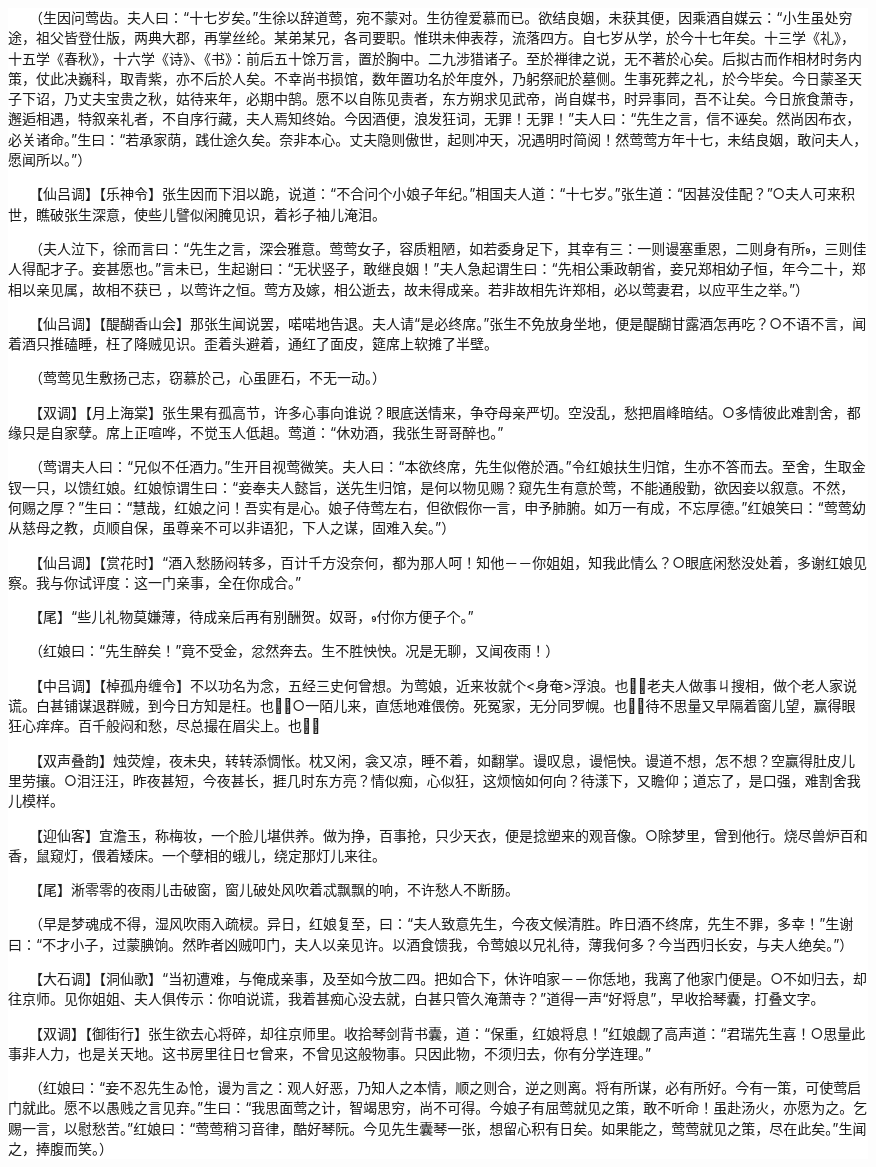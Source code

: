 　　（生因问莺齿。夫人曰：“十七岁矣。”生徐以辞道莺，宛不蒙对。生彷徨爱慕而已。欲结良姻，未获其便，因乘酒自媒云：“小生虽处穷途，祖父皆登仕版，两典大郡，再掌丝纶。某弟某兄，各司要职。惟珙未伸表荐，流落四方。自七岁从学，於今十七年矣。十三学《礼》，十五学《春秋》，十六学《诗》、《书》：前后五十馀万言，置於胸中。二九涉猎诸子。至於禅律之说，无不著於心矣。后拟古而作相材时务内策，仗此决巍科，取青紫，亦不后於人矣。不幸尚书损馆，数年置功名於年度外，乃躬祭祀於墓侧。生事死葬之礼，於今毕矣。今日蒙圣天子下诏，乃丈夫宝贵之秋，姑待来年，必期中鹄。愿不以自陈见责者，东方朔求见武帝，尚自媒书，时异事同，吾不让矣。今日旅食萧寺，邂逅相遇，特叙亲礼者，不自序行藏，夫人焉知终始。今因酒便，浪发狂词，无罪！无罪！”夫人曰：“先生之言，信不诬矣。然尚因布衣，必关诸命。”生曰：“若承家荫，践仕途久矣。奈非本心。丈夫隐则傲世，起则冲天，况遇明时简阅！然莺莺方年十七，未结良姻，敢问夫人，愿闻所以。”）  
  
　　【仙吕调】【乐神令】张生因而下泪以跪，说道：“不合问个小娘子年纪。”相国夫人道：“十七岁。”张生道：“因甚没佳配？”○夫人可来积世，瞧破张生深意，使些儿譬似闲腌见识，着衫子袖儿淹泪。  
  
　　（夫人泣下，徐而言曰：“先生之言，深会雅意。莺莺女子，容质粗陋，如若委身足下，其幸有三：一则谩塞重恩，二则身有所，三则佳人得配才子。妾甚愿也。”言未已，生起谢曰：“无状竖子，敢继良姻！”夫人急起谓生曰：“先相公秉政朝省，妾兄郑相幼子恒，年今二十，郑相以亲见属，故相不获已 ，以莺许之恒。莺方及嫁，相公逝去，故未得成亲。若非故相先许郑相，必以莺妻君，以应平生之举。”）  
  
　　【仙吕调】【醍醐香山会】那张生闻说罢，喏喏地告退。夫人请“是必终席。”张生不免放身坐地，便是醍醐甘露酒怎再吃？○不语不言，闻着酒只推磕睡，枉了降贼见识。歪着头避着，通红了面皮，筵席上软摊了半壁。  
  
　　（莺莺见生敷扬己志，窃慕於己，心虽匪石，不无一动。）  
  
　　【双调】【月上海棠】张生果有孤高节，许多心事向谁说？眼底送情来，争夺母亲严切。空没乱，愁把眉峰暗结。○多情彼此难割舍，都缘只是自家孽。席上正喧哗，不觉玉人低趄。莺道：“休劝酒，我张生哥哥醉也。”  
  
　　（莺谓夫人曰：“兄似不任酒力。”生开目视莺微笑。夫人曰：“本欲终席，先生似倦於酒。”令红娘扶生归馆，生亦不答而去。至舍，生取金钗一只，以馈红娘。红娘惊谓生曰：“妾奉夫人懿旨，送先生归馆，是何以物见赐？窥先生有意於莺，不能通殷勤，欲因妾以叙意。不然，何赐之厚？”生曰：“慧哉，红娘之问！吾实有是心。娘子侍莺左右，但欲假你一言，申予肺腑。如万一有成，不忘厚德。”红娘笑曰：“莺莺幼从慈母之教，贞顺自保，虽尊亲不可以非语犯，下人之谋，固难入矣。”）  
  
　　【仙吕调】【赏花时】“酒入愁肠闷转多，百计千方没奈何，都为那人呵！知他－－你姐姐，知我此情么？○眼底闲愁没处着，多谢红娘见察。我与你试评度：这一门亲事，全在你成合。”  
  
　　【尾】“些儿礼物莫嫌薄，待成亲后再有别酬贺。奴哥，付你方便子个。”  
  
　　（红娘曰：“先生醉矣！”竟不受金，忿然奔去。生不胜怏怏。况是无聊，又闻夜雨！）  
  
　　【中吕调】【棹孤舟缠令】不以功名为念，五经三史何曾想。为莺娘，近来妆就个<身奄>浮浪。也！老夫人做事ㄐ搜相，做个老人家说谎。白甚铺谋退群贼，到今日方知是枉。也！○一陌儿来，直恁地难偎傍。死冤家，无分同罗幌。也！待不思量又早隔着窗儿望，赢得眼狂心痒痒。百千般闷和愁，尽总撮在眉尖上。也！  
  
　　【双声叠韵】烛荧煌，夜未央，转转添惆怅。枕又闲，衾又凉，睡不着，如翻掌。谩叹息，谩悒怏。谩道不想，怎不想？空赢得肚皮儿里劳攘。○泪汪汪，昨夜甚短，今夜甚长，捱几时东方亮？情似痴，心似狂，这烦恼如何向？待漾下，又瞻仰；道忘了，是口强，难割舍我儿模样。  
  
　　【迎仙客】宜澹玉，称梅妆，一个脸儿堪供养。做为挣，百事抢，只少天衣，便是捻塑来的观音像。○除梦里，曾到他行。烧尽兽炉百和香，鼠窥灯，偎着矮床。一个孽相的蛾儿，绕定那灯儿来往。  
  
　　【尾】淅零零的夜雨儿击破窗，窗儿破处风吹着忒飘飘的响，不许愁人不断肠。  
  
　　（早是梦魂成不得，湿风吹雨入疏棂。异日，红娘复至，曰：“夫人致意先生，今夜文候清胜。昨日酒不终席，先生不罪，多幸！”生谢曰：“不才小子，过蒙腆饷。然昨者凶贼叩门，夫人以亲见许。以酒食馈我，令莺娘以兄礼待，薄我何多？今当西归长安，与夫人绝矣。”）  
  
　　【大石调】【洞仙歌】“当初遭难，与俺成亲事，及至如今放二四。把如合下，休许咱家－－你恁地，我离了他家门便是。○不如归去，却往京师。见你姐姐、夫人俱传示：你咱说谎，我着甚痴心没去就，白甚只管久淹萧寺？”道得一声“好将息”，早收拾琴囊，打叠文字。  
  
　　【双调】【御街行】张生欲去心将碎，却往京师里。收拾琴剑背书囊，道：“保重，红娘将息！”红娘觑了高声道：“君瑞先生喜！○思量此事非人力，也是关天地。这书房里往日セ曾来，不曾见这般物事。只因此物，不须归去，你有分学连理。”  
  
　　（红娘曰：“妾不忍先生ゐ怆，谩为言之：观人好恶，乃知人之本情，顺之则合，逆之则离。将有所谋，必有所好。今有一策，可使莺启门就此。愿不以愚贱之言见弃。”生曰：“我思面莺之计，智竭思穷，尚不可得。今娘子有屈莺就见之策，敢不听命！虽赴汤火，亦愿为之。乞赐一言，以慰愁苦。”红娘曰：“莺莺稍习音律，酷好琴阮。今见先生囊琴一张，想留心积有日矣。如果能之，莺莺就见之策，尽在此矣。”生闻之，捧腹而笑。）  
  
